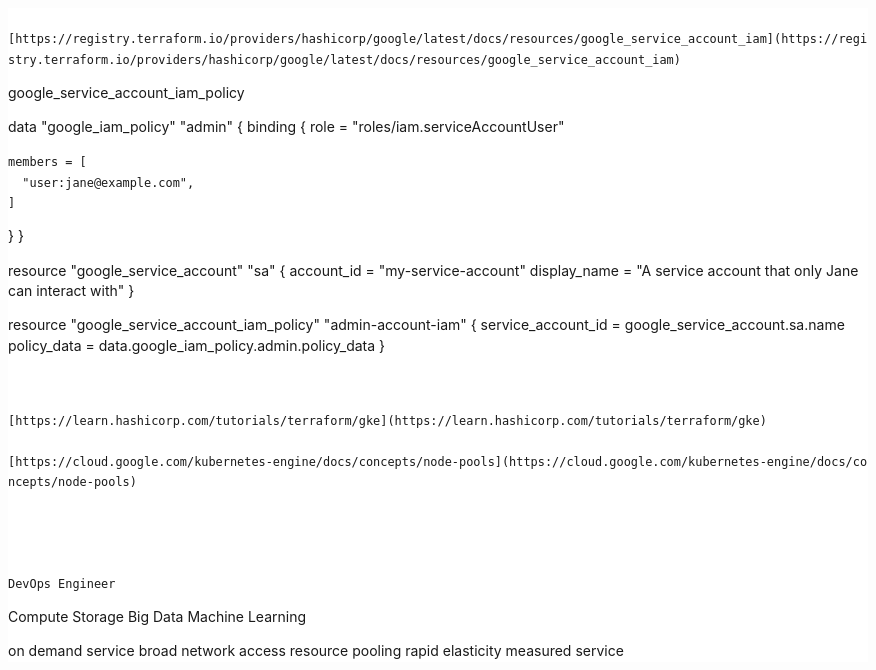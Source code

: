 
```

[https://registry.terraform.io/providers/hashicorp/google/latest/docs/resources/google_service_account_iam](https://registry.terraform.io/providers/hashicorp/google/latest/docs/resources/google_service_account_iam) 

```
google_service_account_iam_policy

data "google_iam_policy" "admin" {
  binding {
    role = "roles/iam.serviceAccountUser"

    members = [
      "user:jane@example.com",
    ]
  }
}

resource "google_service_account" "sa" {
  account_id   = "my-service-account"
  display_name = "A service account that only Jane can interact with"
}

resource "google_service_account_iam_policy" "admin-account-iam" {
  service_account_id = google_service_account.sa.name
  policy_data        = data.google_iam_policy.admin.policy_data
}

```


[https://learn.hashicorp.com/tutorials/terraform/gke](https://learn.hashicorp.com/tutorials/terraform/gke)  

[https://cloud.google.com/kubernetes-engine/docs/concepts/node-pools](https://cloud.google.com/kubernetes-engine/docs/concepts/node-pools)  




DevOps Engineer

```

Compute
Storage
Big Data
Machine Learning



on demand service
broad network access
resource pooling
rapid elasticity
measured service
